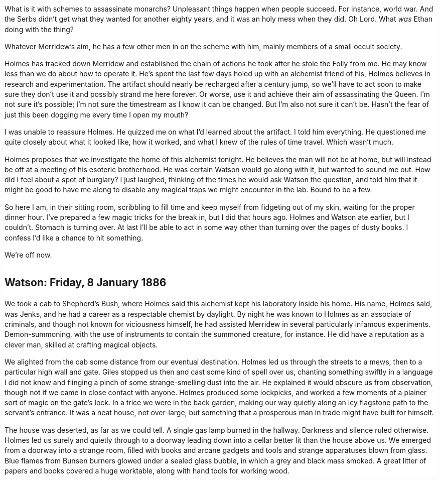 <p>What is it with schemes to assassinate monarchs? Unpleasant things happen when people succeed. For instance, world war. And the Serbs didn&#8217;t get what they wanted for another eighty years, and it was an holy mess when they did. Oh Lord. What <em>was</em> Ethan doing with the thing? </p>

<p>Whatever Merridew&#8217;s aim, he has a few other men in on the scheme with him, mainly members of a small occult society.</p>

<p>Holmes has tracked down Merridew and established the chain of actions he took after he stole the Folly from me. He may know less than we do about how to operate it. He&#8217;s spent the last few days holed up with an alchemist friend of his, Holmes believes in research and experimentation. The artifact should nearly be recharged after a century jump, so we&#8217;ll have to act soon to make sure they don&#8217;t use it and possibly strand me here forever. Or worse, use it and achieve their aim of assassinating the Queen. I&#8217;m not sure it&#8217;s possible; I&#8217;m not sure the timestream as I know it can be changed. But I&#8217;m also not sure it can&#8217;t be. Hasn&#8217;t the fear of just this been dogging me every time I open my mouth? </p>

<p>I was unable to reassure Holmes. He quizzed me on what I&#8217;d learned about the artifact. I told him everything. He questioned me quite closely about what it looked like, how it worked, and what I knew of the rules of time travel. Which wasn&#8217;t much.</p>

<p>Holmes proposes that we investigate the home of this alchemist tonight. He believes the man will not be at home, but will instead be off at a meeting of his esoteric brotherhood. He was certain Watson would go along with it, but wanted to sound me out. How did I feel about a spot of burglary? I just laughed, thinking of the times he would ask Watson the question, and told him that it might be good to have me along to disable any magical traps we might encounter in the lab. Bound to be a few.</p>

<p>So here I am, in their sitting room, scribbling to fill time and keep myself from fidgeting out of my skin, waiting for the proper dinner hour. I&#8217;ve prepared a few magic tricks for the break in, but I did that hours ago. Holmes and Watson ate earlier, but I couldn&#8217;t. Stomach is turning over. At last I&#8217;ll be able to act in some way other than turning over the pages of dusty books. I confess I&#8217;d like a chance to hit something.</p>

<p>We&#8217;re off now.</p>

<h2 id="watson:friday8january1886">Watson: Friday, 8 January 1886</h2>

<p>We took a cab to Shepherd&#8217;s Bush, where Holmes said this alchemist kept his laboratory inside his home. His name, Holmes said, was Jenks, and he had a career as a respectable chemist by daylight. By night he was known to Holmes as an associate of criminals, and though not known for viciousness himself, he had assisted Merridew in several particularly infamous experiments. Demon-summoning, with the use of instruments to contain the summoned creature, for instance. He did have a reputation as a clever man, skilled at crafting magical objects. </p>

<p>We alighted from the cab some distance from our eventual destination. Holmes led us through the streets to a mews, then to a particular high wall and gate. Giles stopped us then and cast some kind of spell over us, chanting something swiftly in a language I did not know and flinging a pinch of some strange-smelling dust into the air. He explained it would obscure us from observation, though not if we came in close contact with anyone. Holmes produced some lockpicks, and worked a few moments of a plainer sort of magic on the gate&#8217;s lock. In a trice we were in the back garden, making our way quietly along an icy flagstone path to the servant&#8217;s entrance. It was a neat house, not over-large, but something that a prosperous man in trade might have built for himself. </p>

<p>The house was deserted, as far as we could tell. A single gas lamp burned in the hallway. Darkness and silence ruled otherwise. Holmes led us surely and quietly through to a doorway leading down into a cellar better lit than the house above us. We emerged from a doorway into a strange room, filled with books and arcane gadgets and tools and strange apparatuses blown from glass. Blue flames from Bunsen burners glowed under a sealed glass bubble, in which a grey and black mass smoked. A great litter of papers and books covered a huge worktable, along with hand tools for working wood.</p>

